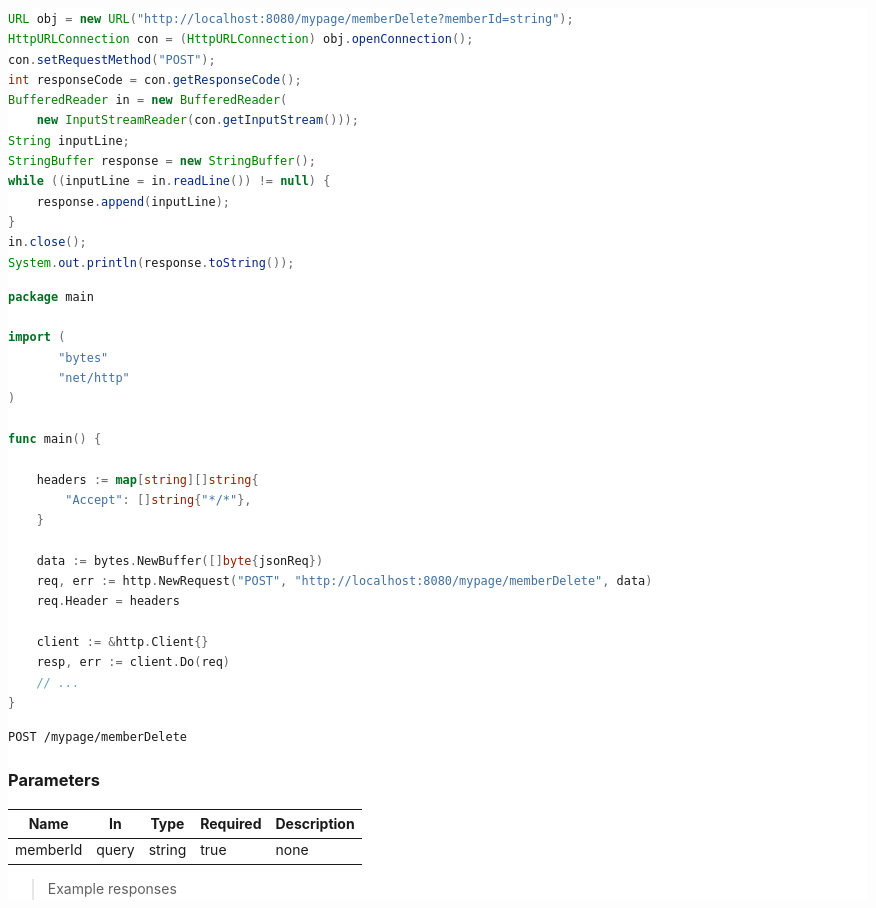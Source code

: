 ```php
```

```java
URL obj = new URL("http://localhost:8080/mypage/memberDelete?memberId=string");
HttpURLConnection con = (HttpURLConnection) obj.openConnection();
con.setRequestMethod("POST");
int responseCode = con.getResponseCode();
BufferedReader in = new BufferedReader(
    new InputStreamReader(con.getInputStream()));
String inputLine;
StringBuffer response = new StringBuffer();
while ((inputLine = in.readLine()) != null) {
    response.append(inputLine);
}
in.close();
System.out.println(response.toString());

```

```go
package main

import (
       "bytes"
       "net/http"
)

func main() {

    headers := map[string][]string{
        "Accept": []string{"*/*"},
    }

    data := bytes.NewBuffer([]byte{jsonReq})
    req, err := http.NewRequest("POST", "http://localhost:8080/mypage/memberDelete", data)
    req.Header = headers

    client := &http.Client{}
    resp, err := client.Do(req)
    // ...
}

```

`POST /mypage/memberDelete`

<h3 id="deletemember-parameters">Parameters</h3>

|Name|In|Type|Required|Description|
|---|---|---|---|---|
|memberId|query|string|true|none|

> Example responses
